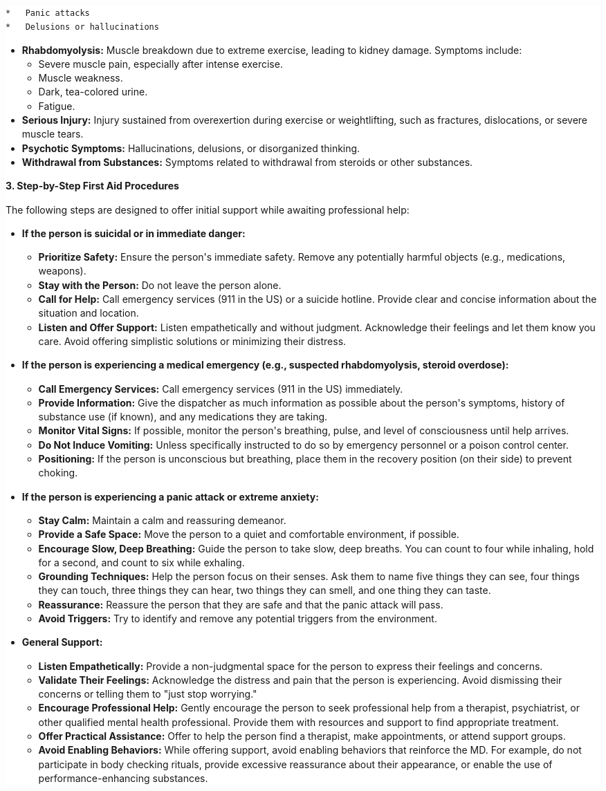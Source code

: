     *   Panic attacks
    *   Delusions or hallucinations
*   **Rhabdomyolysis:**  Muscle breakdown due to extreme exercise, leading to kidney damage. Symptoms include:
    *   Severe muscle pain, especially after intense exercise.
    *   Muscle weakness.
    *   Dark, tea-colored urine.
    *   Fatigue.
*   **Serious Injury:**  Injury sustained from overexertion during exercise or weightlifting, such as fractures, dislocations, or severe muscle tears.
*   **Psychotic Symptoms:** Hallucinations, delusions, or disorganized thinking.
*   **Withdrawal from Substances:** Symptoms related to withdrawal from steroids or other substances.

**3. Step-by-Step First Aid Procedures**

The following steps are designed to offer initial support while awaiting professional help:

*   **If the person is suicidal or in immediate danger:**
    *   **Prioritize Safety:**  Ensure the person's immediate safety. Remove any potentially harmful objects (e.g., medications, weapons).
    *   **Stay with the Person:** Do not leave the person alone.
    *   **Call for Help:**  Call emergency services (911 in the US) or a suicide hotline.  Provide clear and concise information about the situation and location.
    *   **Listen and Offer Support:**  Listen empathetically and without judgment.  Acknowledge their feelings and let them know you care.  Avoid offering simplistic solutions or minimizing their distress.

*   **If the person is experiencing a medical emergency (e.g., suspected rhabdomyolysis, steroid overdose):**
    *   **Call Emergency Services:**  Call emergency services (911 in the US) immediately.
    *   **Provide Information:** Give the dispatcher as much information as possible about the person's symptoms, history of substance use (if known), and any medications they are taking.
    *   **Monitor Vital Signs:** If possible, monitor the person's breathing, pulse, and level of consciousness until help arrives.
    *   **Do Not Induce Vomiting:** Unless specifically instructed to do so by emergency personnel or a poison control center.
    *   **Positioning:** If the person is unconscious but breathing, place them in the recovery position (on their side) to prevent choking.

*   **If the person is experiencing a panic attack or extreme anxiety:**
    *   **Stay Calm:**  Maintain a calm and reassuring demeanor.
    *   **Provide a Safe Space:**  Move the person to a quiet and comfortable environment, if possible.
    *   **Encourage Slow, Deep Breathing:**  Guide the person to take slow, deep breaths. You can count to four while inhaling, hold for a second, and count to six while exhaling.
    *   **Grounding Techniques:** Help the person focus on their senses. Ask them to name five things they can see, four things they can touch, three things they can hear, two things they can smell, and one thing they can taste.
    *   **Reassurance:**  Reassure the person that they are safe and that the panic attack will pass.
    *   **Avoid Triggers:** Try to identify and remove any potential triggers from the environment.

*   **General Support:**
    *   **Listen Empathetically:**  Provide a non-judgmental space for the person to express their feelings and concerns.
    *   **Validate Their Feelings:** Acknowledge the distress and pain that the person is experiencing. Avoid dismissing their concerns or telling them to "just stop worrying."
    *   **Encourage Professional Help:**  Gently encourage the person to seek professional help from a therapist, psychiatrist, or other qualified mental health professional. Provide them with resources and support to find appropriate treatment.
    *   **Offer Practical Assistance:**  Offer to help the person find a therapist, make appointments, or attend support groups.
    *   **Avoid Enabling Behaviors:**  While offering support, avoid enabling behaviors that reinforce the MD. For example, do not participate in body checking rituals, provide excessive reassurance about their appearance, or enable the use of performance-enhancing substances.
